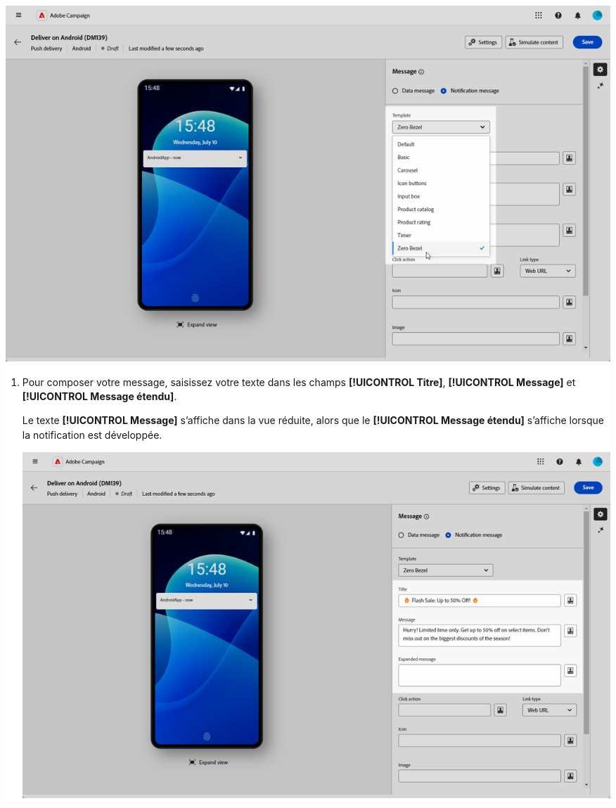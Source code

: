    ![](assets/rich_push_bezel_1.png)

1. Pour composer votre message, saisissez votre texte dans les champs **[!UICONTROL Titre]**, **[!UICONTROL Message]** et **[!UICONTROL Message étendu]**.

   Le texte **[!UICONTROL Message]** s’affiche dans la vue réduite, alors que le **[!UICONTROL Message étendu]** s’affiche lorsque la notification est développée.

   ![](assets/rich_push_bezel_2.png)
